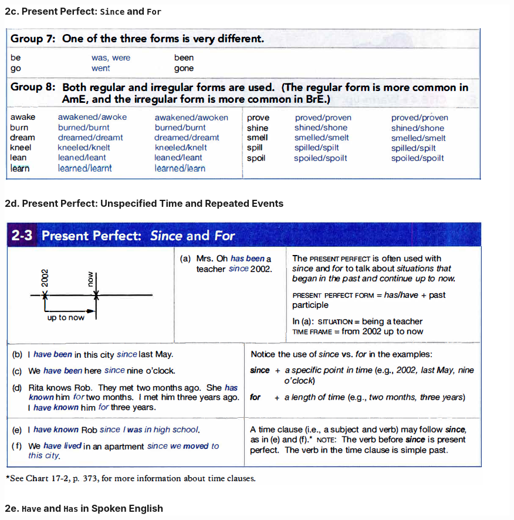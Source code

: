### 2c. Present Perfect: `Since` and `For`

![img1](/assets//images/english/grammar/understanding-and-using-english-grammar-5th-edition/14.png)

### 2d. Present Perfect: Unspecified Time and Repeated Events

![img1](/assets//images/english/grammar/understanding-and-using-english-grammar-5th-edition/15.png)

### 2e. `Have` and `Has` in Spoken English
